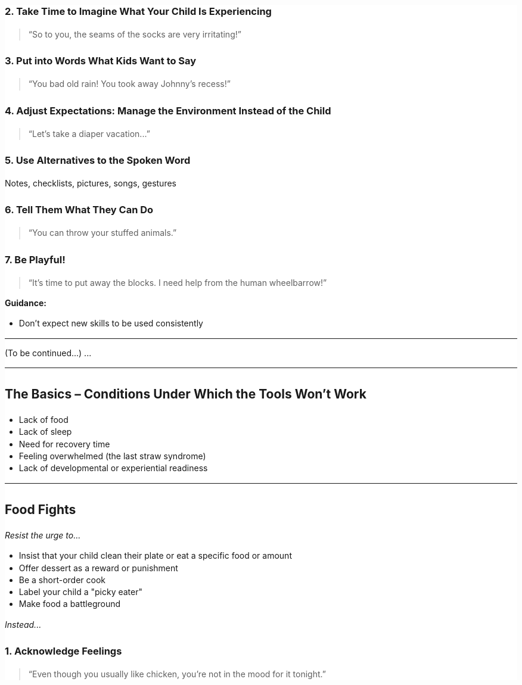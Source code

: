 ### 2. Take Time to Imagine What Your Child Is Experiencing
> “So to you, the seams of the socks are very irritating!”

### 3. Put into Words What Kids Want to Say
> “You bad old rain! You took away Johnny’s recess!”

### 4. Adjust Expectations: Manage the Environment Instead of the Child
> “Let’s take a diaper vacation...”

### 5. Use Alternatives to the Spoken Word
Notes, checklists, pictures, songs, gestures

### 6. Tell Them What They Can Do
> “You can throw your stuffed animals.”

### 7. Be Playful!
> “It’s time to put away the blocks. I need help from the human wheelbarrow!”

**Guidance:**
- Don’t expect new skills to be used consistently

---

(To be continued...)
...

---

## The Basics – Conditions Under Which the Tools Won’t Work

- Lack of food
- Lack of sleep
- Need for recovery time
- Feeling overwhelmed (the last straw syndrome)
- Lack of developmental or experiential readiness

---

## Food Fights

_Resist the urge to..._
- Insist that your child clean their plate or eat a specific food or amount
- Offer dessert as a reward or punishment
- Be a short-order cook
- Label your child a "picky eater"
- Make food a battleground

_Instead..._

### 1. Acknowledge Feelings
> “Even though you usually like chicken, you’re not in the mood for it tonight.”
